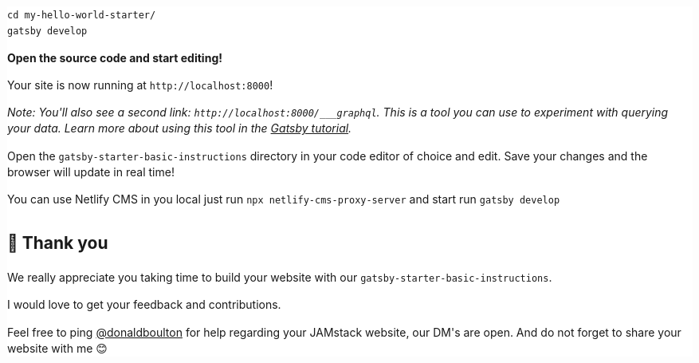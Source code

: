 ```shell
cd my-hello-world-starter/
gatsby develop
```

**Open the source code and start editing!**

Your site is now running at `http://localhost:8000`!

_Note: You'll also see a second link: _`http://localhost:8000/___graphql`_. This is a tool you can use to experiment with querying your data. Learn more about using this tool in the [Gatsby tutorial](https://www.gatsbyjs.org/tutorial/part-five/#introducing-graphiql)._

Open the `gatsby-starter-basic-instructions` directory in your code editor of choice and edit. Save your changes and the browser will update in real time!

You can use Netlify CMS in you local just run `npx netlify-cms-proxy-server` and start run `gatsby develop`

## 🙏 Thank you

We really appreciate you taking time to build your website with our `gatsby-starter-basic-instructions`.

I would love to get your feedback and contributions.

Feel free to ping [@donaldboulton](donaldboulton) for help regarding your JAMstack website, our DM's are open. And do not forget to share your website with me 😊

[gatsby]: https://gatsbyjs.org
[netlifycms]: https://www.netlifycms.org
[publiuslogic]: https://publiuslogic.com
[twitter]: https://twitter.com/donboulton
